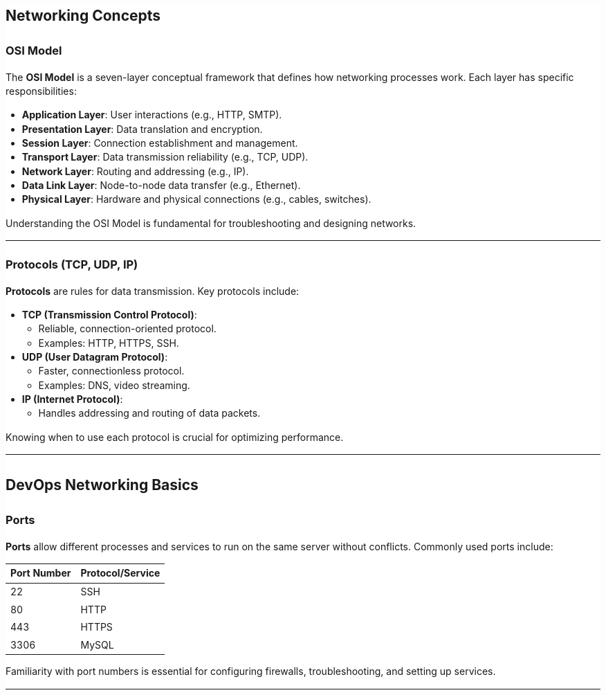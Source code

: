 
## Networking Concepts

### OSI Model
The **OSI Model** is a seven-layer conceptual framework that defines how networking processes work. Each layer has specific responsibilities:

- **Application Layer**: User interactions (e.g., HTTP, SMTP).
- **Presentation Layer**: Data translation and encryption.
- **Session Layer**: Connection establishment and management.
- **Transport Layer**: Data transmission reliability (e.g., TCP, UDP).
- **Network Layer**: Routing and addressing (e.g., IP).
- **Data Link Layer**: Node-to-node data transfer (e.g., Ethernet).
- **Physical Layer**: Hardware and physical connections (e.g., cables, switches).

Understanding the OSI Model is fundamental for troubleshooting and designing networks.

---

### Protocols (TCP, UDP, IP)
**Protocols** are rules for data transmission. Key protocols include:

- **TCP (Transmission Control Protocol)**:
  - Reliable, connection-oriented protocol.
  - Examples: HTTP, HTTPS, SSH.
- **UDP (User Datagram Protocol)**:
  - Faster, connectionless protocol.
  - Examples: DNS, video streaming.
- **IP (Internet Protocol)**:
  - Handles addressing and routing of data packets.

Knowing when to use each protocol is crucial for optimizing performance.

---

## DevOps Networking Basics

### Ports
**Ports** allow different processes and services to run on the same server without conflicts. Commonly used ports include:

| Port Number | Protocol/Service      |
|-------------|-----------------------|
| 22          | SSH                  |
| 80          | HTTP                 |
| 443         | HTTPS                |
| 3306        | MySQL                |

Familiarity with port numbers is essential for configuring firewalls, troubleshooting, and setting up services.

---